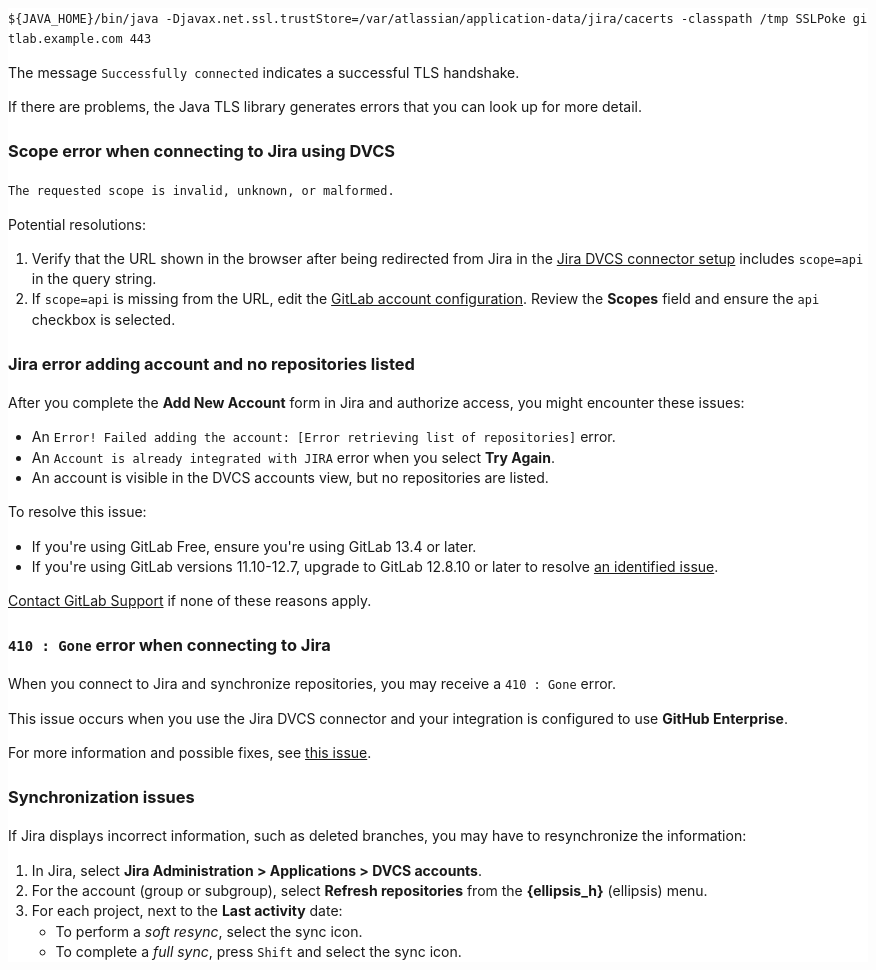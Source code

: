 ```shell
${JAVA_HOME}/bin/java -Djavax.net.ssl.trustStore=/var/atlassian/application-data/jira/cacerts -classpath /tmp SSLPoke gitlab.example.com 443
```

The message `Successfully connected` indicates a successful TLS handshake.

If there are problems, the Java TLS library generates errors that you can
look up for more detail.

### Scope error when connecting to Jira using DVCS

```plaintext
The requested scope is invalid, unknown, or malformed.
```

Potential resolutions:

1. Verify that the URL shown in the browser after being redirected from Jira in the
   [Jira DVCS connector setup](#configure-jira-for-dvcs) includes `scope=api` in
   the query string.
1. If `scope=api` is missing from the URL, edit the
   [GitLab account configuration](#configure-a-gitlab-application-for-dvcs). Review
   the **Scopes** field and ensure the `api` checkbox is selected.

### Jira error adding account and no repositories listed

After you complete the **Add New Account** form in Jira and authorize access, you might
encounter these issues:

- An `Error! Failed adding the account: [Error retrieving list of repositories]` error.
- An `Account is already integrated with JIRA` error when you select **Try Again**.
- An account is visible in the DVCS accounts view, but no repositories are listed.

To resolve this issue:

- If you're using GitLab Free, ensure you're using GitLab 13.4 or later.
- If you're using GitLab versions 11.10-12.7, upgrade to GitLab 12.8.10 or later
  to resolve [an identified issue](https://gitlab.com/gitlab-org/gitlab/-/issues/37012).

[Contact GitLab Support](https://about.gitlab.com/support/) if none of these reasons apply.

### `410 : Gone` error when connecting to Jira

When you connect to Jira and synchronize repositories, you may receive a `410 : Gone` error.

This issue occurs when you use the Jira DVCS connector and your integration is configured to use **GitHub Enterprise**.

For more information and possible fixes, see [this issue](https://gitlab.com/gitlab-org/gitlab/-/issues/340160).

### Synchronization issues

If Jira displays incorrect information, such as deleted branches, you may have to
resynchronize the information:

1. In Jira, select **Jira Administration > Applications > DVCS accounts**.
1. For the account (group or subgroup), select
   **Refresh repositories** from the **{ellipsis_h}** (ellipsis) menu.
1. For each project, next to the **Last activity** date:
   - To perform a *soft resync*, select the sync icon.
   - To complete a *full sync*, press `Shift` and select the sync icon.
